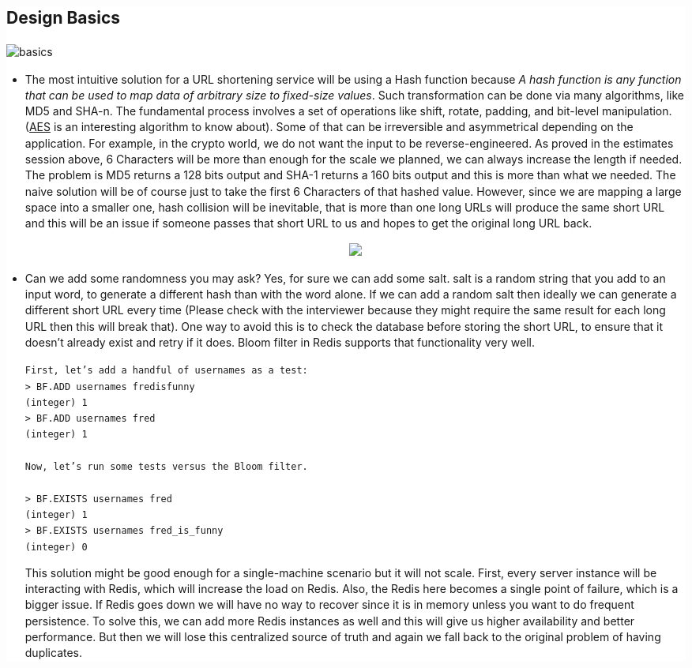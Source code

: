 ## Design Basics
![basics](/case-study/tiny-url/1665715726497.jpg)

* The most intuitive solution for a URL shortening service will be using a Hash function because *A hash function is any function that can be used to map data of arbitrary size to fixed-size values*. Such transformation can be done via many algorithms, like MD5 and SHA-n. The fundamental process involves a set of operations like shift, rotate, padding, and bit-level manipulation. ([AES](https://en.wikipedia.org/wiki/Advanced_Encryption_Standard) is an interesting algorithm to know about). Some of that can be irreversible and asymmetrical depending on the application. For example, in the crypto world, we do not want the input to be reverse-engineered. As proved in the estimates session above, 6 Characters will be more than enough for the scale we planned, we can always increase the length if needed. The problem is MD5 returns a 128 bits output and SHA-1 returns a 160 bits output and this is more than what we needed. The naive solution will be of course just to take the first 6 Characters of that hashed value. However, since we are mapping a large space into a smaller one, hash collision will be inevitable, that is more than one long URLs will produce the same short URL and this will be an issue if someone passes that short URL to us and hopes to get the original long URL back.

    <p align="center">
    <img src="/case-study/tiny-url/first.jpg" width="700">
    </p>

* Can we add some randomness you may ask? Yes, for sure we can add some salt. salt is a random string that you add to an input word, to generate a different hash than with the word alone. If we can add a random salt then ideally we can generate a different short URL every time (Please check with the interviewer because they might require the same result for each long URL then this will break that). One way to avoid this is to check the database before storing the short URL, to ensure that it doesn’t already exist and retry if it does. Bloom filter in Redis supports that functionality very well.

    ```
    First, let’s add a handful of usernames as a test:
    > BF.ADD usernames fredisfunny
    (integer) 1
    > BF.ADD usernames fred
    (integer) 1

    Now, let’s run some tests versus the Bloom filter.

    > BF.EXISTS usernames fred
    (integer) 1
    > BF.EXISTS usernames fred_is_funny
    (integer) 0
    ```

    This solution might be good enough for a single-machine scenario but it will not scale.
    First, every server instance will be interacting with Redis, which will increase the load on Redis. Also, the Redis here becomes a single point of failure, which is a bigger issue. If Redis goes down we will have no way to recover since it is in memory unless you want to do frequent persistence. To solve this, we can add more Redis instances as well and this will give us higher availability and better performance. But then we will lose this centralized source of truth and again we fall back to the original problem of having duplicates. 
